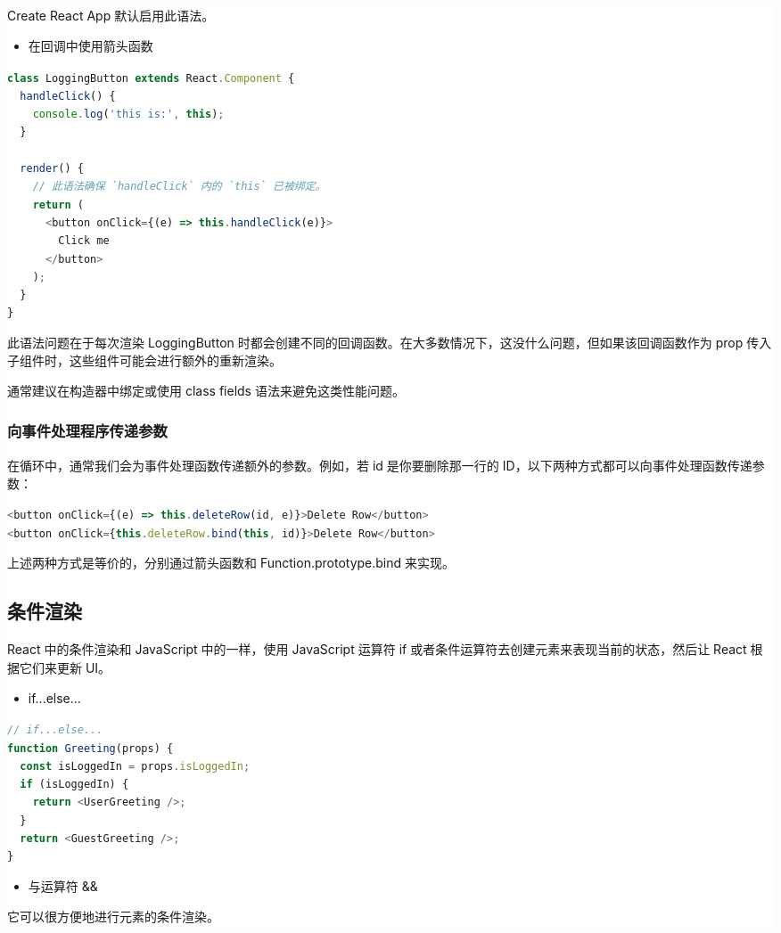 Create React App 默认启用此语法。

- 在回调中使用箭头函数

```js
class LoggingButton extends React.Component {
  handleClick() {
    console.log('this is:', this);
  }

  render() {
    // 此语法确保 `handleClick` 内的 `this` 已被绑定。
    return (
      <button onClick={(e) => this.handleClick(e)}>
        Click me
      </button>
    );
  }
}
```

此语法问题在于每次渲染 LoggingButton 时都会创建不同的回调函数。在大多数情况下，这没什么问题，但如果该回调函数作为 prop 传入子组件时，这些组件可能会进行额外的重新渲染。

通常建议在构造器中绑定或使用 class fields 语法来避免这类性能问题。

### 向事件处理程序传递参数

在循环中，通常我们会为事件处理函数传递额外的参数。例如，若 id 是你要删除那一行的 ID，以下两种方式都可以向事件处理函数传递参数：

```js
<button onClick={(e) => this.deleteRow(id, e)}>Delete Row</button>
<button onClick={this.deleteRow.bind(this, id)}>Delete Row</button>
```

上述两种方式是等价的，分别通过箭头函数和 Function.prototype.bind 来实现。

## 条件渲染

React 中的条件渲染和 JavaScript 中的一样，使用 JavaScript 运算符 if 或者条件运算符去创建元素来表现当前的状态，然后让 React 根据它们来更新 UI。

- if...else...

```js
// if...else...
function Greeting(props) {
  const isLoggedIn = props.isLoggedIn;
  if (isLoggedIn) {
    return <UserGreeting />;
  }
  return <GuestGreeting />;
}
```

- 与运算符 &&

它可以很方便地进行元素的条件渲染。
